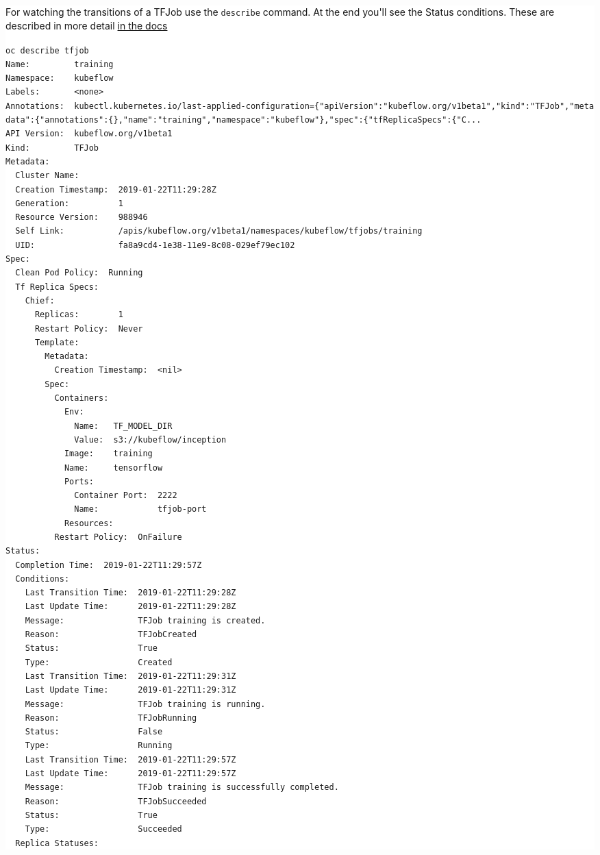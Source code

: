 For watching the transitions of a TFJob use the `describe` command. At the end you'll see the Status conditions. These are described in more detail [in the docs](https://www.kubeflow.org/docs/components/tftraining/#monitoring-your-job)

~~~
oc describe tfjob
Name:         training
Namespace:    kubeflow
Labels:       <none>
Annotations:  kubectl.kubernetes.io/last-applied-configuration={"apiVersion":"kubeflow.org/v1beta1","kind":"TFJob","metadata":{"annotations":{},"name":"training","namespace":"kubeflow"},"spec":{"tfReplicaSpecs":{"C...
API Version:  kubeflow.org/v1beta1
Kind:         TFJob
Metadata:
  Cluster Name:
  Creation Timestamp:  2019-01-22T11:29:28Z
  Generation:          1
  Resource Version:    988946
  Self Link:           /apis/kubeflow.org/v1beta1/namespaces/kubeflow/tfjobs/training
  UID:                 fa8a9cd4-1e38-11e9-8c08-029ef79ec102
Spec:
  Clean Pod Policy:  Running
  Tf Replica Specs:
    Chief:
      Replicas:        1
      Restart Policy:  Never
      Template:
        Metadata:
          Creation Timestamp:  <nil>
        Spec:
          Containers:
            Env:
              Name:   TF_MODEL_DIR
              Value:  s3://kubeflow/inception
            Image:    training
            Name:     tensorflow
            Ports:
              Container Port:  2222
              Name:            tfjob-port
            Resources:
          Restart Policy:  OnFailure
Status:
  Completion Time:  2019-01-22T11:29:57Z
  Conditions:
    Last Transition Time:  2019-01-22T11:29:28Z
    Last Update Time:      2019-01-22T11:29:28Z
    Message:               TFJob training is created.
    Reason:                TFJobCreated
    Status:                True
    Type:                  Created
    Last Transition Time:  2019-01-22T11:29:31Z
    Last Update Time:      2019-01-22T11:29:31Z
    Message:               TFJob training is running.
    Reason:                TFJobRunning
    Status:                False
    Type:                  Running
    Last Transition Time:  2019-01-22T11:29:57Z
    Last Update Time:      2019-01-22T11:29:57Z
    Message:               TFJob training is successfully completed.
    Reason:                TFJobSucceeded
    Status:                True
    Type:                  Succeeded
  Replica Statuses:
~~~